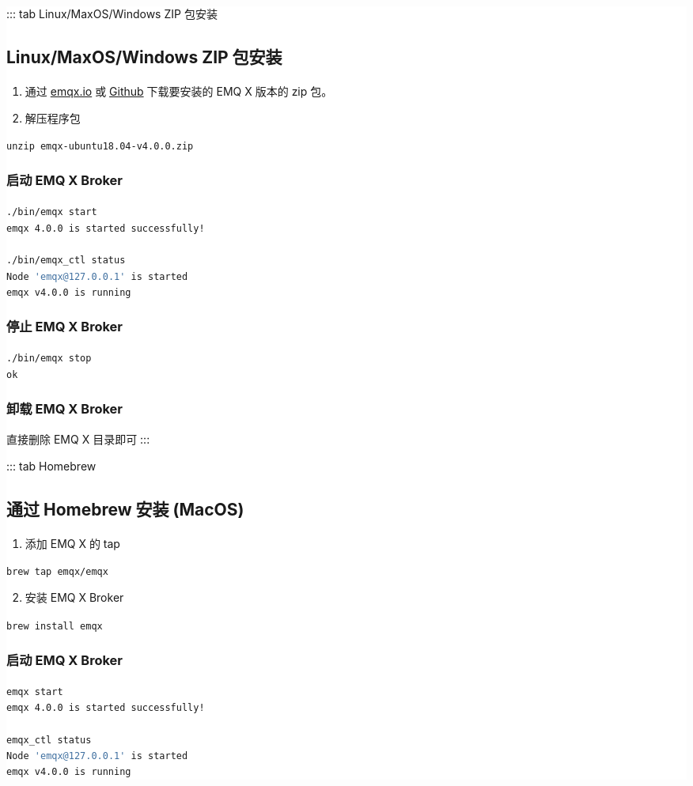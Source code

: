 ::: tab Linux/MaxOS/Windows ZIP 包安装

## Linux/MaxOS/Windows ZIP 包安装

1. 通过 [emqx.io](https://www.emqx.io/downloads/broker?osType=Linux) 或 [Github](https://github.com/emqx/emqx/releases) 下载要安装的 EMQ X 版本的 zip 包。

2. 解压程序包

```shell
unzip emqx-ubuntu18.04-v4.0.0.zip
```

### 启动 EMQ X Broker

```bash
./bin/emqx start
emqx 4.0.0 is started successfully!

./bin/emqx_ctl status
Node 'emqx@127.0.0.1' is started
emqx v4.0.0 is running
```

### 停止 EMQ X Broker

```bash
./bin/emqx stop
ok
```

### 卸载 EMQ X Broker

直接删除 EMQ X 目录即可
:::

::: tab Homebrew

## 通过 Homebrew 安装 (MacOS)

1. 添加 EMQ X 的 tap

```bash
brew tap emqx/emqx
```

2. 安装 EMQ X Broker

```bash
brew install emqx
```

### 启动 EMQ X Broker

```bash
emqx start
emqx 4.0.0 is started successfully!

emqx_ctl status
Node 'emqx@127.0.0.1' is started
emqx v4.0.0 is running
```
